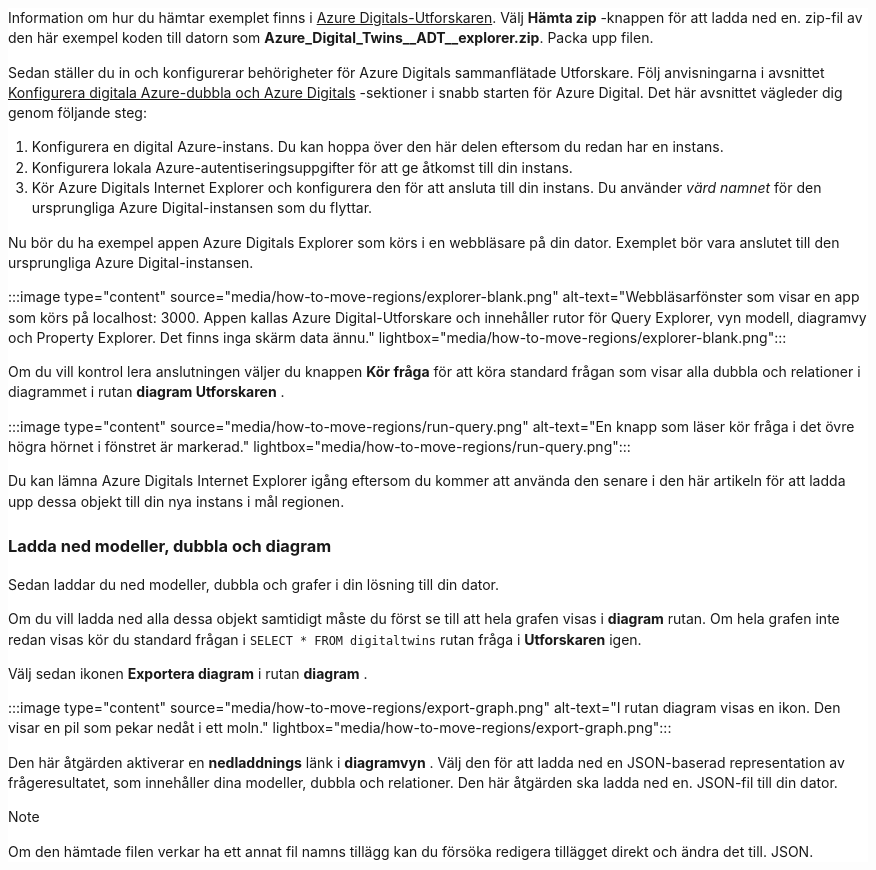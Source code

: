 Information om hur du hämtar exemplet finns i [Azure Digitals-Utforskaren](/samples/azure-samples/digital-twins-explorer/digital-twins-explorer/). Välj **Hämta zip** -knappen för att ladda ned en. zip-fil av den här exempel koden till datorn som **Azure_Digital_Twins__ADT__explorer.zip**. Packa upp filen.

Sedan ställer du in och konfigurerar behörigheter för Azure Digitals sammanflätade Utforskare. Följ anvisningarna i avsnittet [Konfigurera digitala Azure-dubbla och Azure Digitals](quickstart-adt-explorer.md#set-up-azure-digital-twins-and-azure-digital-twins-explorer) -sektioner i snabb starten för Azure Digital. Det här avsnittet vägleder dig genom följande steg:

1. Konfigurera en digital Azure-instans. Du kan hoppa över den här delen eftersom du redan har en instans.
1. Konfigurera lokala Azure-autentiseringsuppgifter för att ge åtkomst till din instans.
1. Kör Azure Digitals Internet Explorer och konfigurera den för att ansluta till din instans. Du använder *värd namnet* för den ursprungliga Azure Digital-instansen som du flyttar.

Nu bör du ha exempel appen Azure Digitals Explorer som körs i en webbläsare på din dator. Exemplet bör vara anslutet till den ursprungliga Azure Digital-instansen.

:::image type="content" source="media/how-to-move-regions/explorer-blank.png" alt-text="Webbläsarfönster som visar en app som körs på localhost: 3000. Appen kallas Azure Digital-Utforskare och innehåller rutor för Query Explorer, vyn modell, diagramvy och Property Explorer. Det finns inga skärm data ännu." lightbox="media/how-to-move-regions/explorer-blank.png":::

Om du vill kontrol lera anslutningen väljer du knappen **Kör fråga** för att köra standard frågan som visar alla dubbla och relationer i diagrammet i rutan **diagram Utforskaren** .

:::image type="content" source="media/how-to-move-regions/run-query.png" alt-text="En knapp som läser kör fråga i det övre högra hörnet i fönstret är markerad." lightbox="media/how-to-move-regions/run-query.png":::

Du kan lämna Azure Digitals Internet Explorer igång eftersom du kommer att använda den senare i den här artikeln för att ladda upp dessa objekt till din nya instans i mål regionen.

### <a name="download-models-twins-and-graph"></a>Ladda ned modeller, dubbla och diagram

Sedan laddar du ned modeller, dubbla och grafer i din lösning till din dator.

Om du vill ladda ned alla dessa objekt samtidigt måste du först se till att hela grafen visas i **diagram** rutan. Om hela grafen inte redan visas kör du standard frågan i `SELECT * FROM digitaltwins` rutan fråga i **Utforskaren** igen.
 
Välj sedan ikonen **Exportera diagram** i rutan **diagram** .

:::image type="content" source="media/how-to-move-regions/export-graph.png" alt-text="I rutan diagram visas en ikon. Den visar en pil som pekar nedåt i ett moln." lightbox="media/how-to-move-regions/export-graph.png":::

Den här åtgärden aktiverar en **nedladdnings** länk i **diagramvyn** . Välj den för att ladda ned en JSON-baserad representation av frågeresultatet, som innehåller dina modeller, dubbla och relationer. Den här åtgärden ska ladda ned en. JSON-fil till din dator.

>[!NOTE]
>Om den hämtade filen verkar ha ett annat fil namns tillägg kan du försöka redigera tillägget direkt och ändra det till. JSON.
